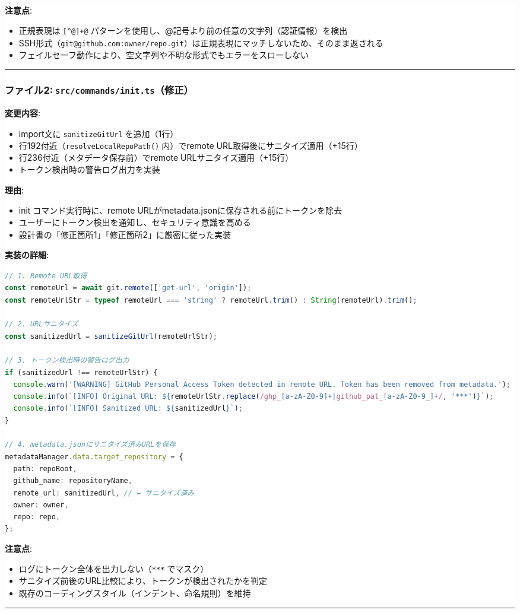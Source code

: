**注意点**:
- 正規表現は `[^@]+@` パターンを使用し、@記号より前の任意の文字列（認証情報）を検出
- SSH形式（`git@github.com:owner/repo.git`）は正規表現にマッチしないため、そのまま返される
- フェイルセーフ動作により、空文字列や不明な形式でもエラーをスローしない

---

### ファイル2: `src/commands/init.ts`（修正）

**変更内容**:
- import文に `sanitizeGitUrl` を追加（1行）
- 行192付近（`resolveLocalRepoPath()` 内）でremote URL取得後にサニタイズ適用（+15行）
- 行236付近（メタデータ保存前）でremote URLサニタイズ適用（+15行）
- トークン検出時の警告ログ出力を実装

**理由**:
- init コマンド実行時に、remote URLがmetadata.jsonに保存される前にトークンを除去
- ユーザーにトークン検出を通知し、セキュリティ意識を高める
- 設計書の「修正箇所1」「修正箇所2」に厳密に従った実装

**実装の詳細**:
```typescript
// 1. Remote URL取得
const remoteUrl = await git.remote(['get-url', 'origin']);
const remoteUrlStr = typeof remoteUrl === 'string' ? remoteUrl.trim() : String(remoteUrl).trim();

// 2. URLサニタイズ
const sanitizedUrl = sanitizeGitUrl(remoteUrlStr);

// 3. トークン検出時の警告ログ出力
if (sanitizedUrl !== remoteUrlStr) {
  console.warn('[WARNING] GitHub Personal Access Token detected in remote URL. Token has been removed from metadata.');
  console.info(`[INFO] Original URL: ${remoteUrlStr.replace(/ghp_[a-zA-Z0-9]+|github_pat_[a-zA-Z0-9_]+/, '***')}`);
  console.info(`[INFO] Sanitized URL: ${sanitizedUrl}`);
}

// 4. metadata.jsonにサニタイズ済みURLを保存
metadataManager.data.target_repository = {
  path: repoRoot,
  github_name: repositoryName,
  remote_url: sanitizedUrl, // ← サニタイズ済み
  owner: owner,
  repo: repo,
};
```

**注意点**:
- ログにトークン全体を出力しない（`***` でマスク）
- サニタイズ前後のURL比較により、トークンが検出されたかを判定
- 既存のコーディングスタイル（インデント、命名規則）を維持

---
